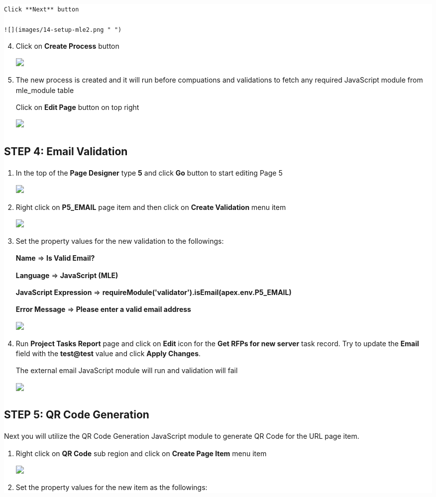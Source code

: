     Click **Next** button

    ![](images/14-setup-mle2.png " ")

4. Click on **Create Process** button

    ![](images/15-setup-mle3.png " ")

5. The new process is created and it will run before compuations and validations to fetch any required JavaScript module from mle_module table

    Click on **Edit Page** button on top right

    ![](images/16-setup-mle4.png " ")

## **STEP 4**: Email Validation

1. In the top of the **Page Designer** type **5** and click **Go** button to start editing Page 5

    ![](images/17-go-page5.png " ")

2. Right click on **P5_EMAIL** page item and then click on **Create Validation** menu item

    ![](images/18-email-validation1.png " ")

3. Set the property values for the new validation to the followings:
    
    **Name** => **Is Valid Email?**

    **Language** => **JavaScript (MLE)**

    **JavaScript Expression** => **requireModule('validator').isEmail(apex.env.P5_EMAIL)**

    **Error Message** => **Please enter a valid email address**

    ![](images/19-email-validation2.png " ")

4. Run **Project Tasks Report** page and click on **Edit** icon for the **Get RFPs for new server** task record. Try to update the **Email** field with the **test@test** value and click **Apply Changes**.

    The external email JavaScript module will run and validation will fail

    ![](images/20-email-validation3.png " ")

## **STEP 5**: QR Code Generation
Next you will utilize the QR Code Generation JavaScript module to generate QR Code for the URL page item.

1. Right click on **QR Code** sub region and click on **Create Page Item** menu item

    ![](images/21-qr1.png " ")

2. Set the property values for the new item as the followings:
    